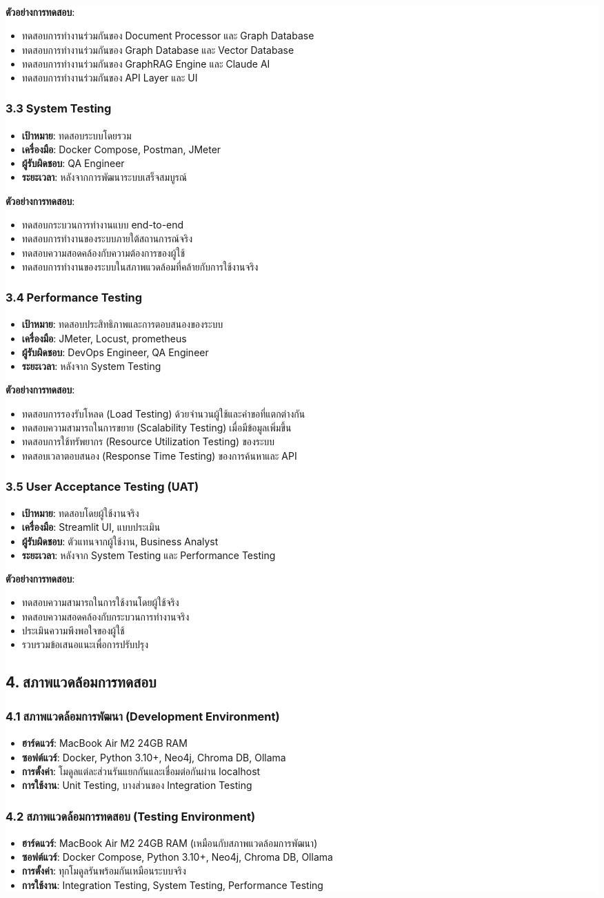 **ตัวอย่างการทดสอบ**:
- ทดสอบการทำงานร่วมกันของ Document Processor และ Graph Database
- ทดสอบการทำงานร่วมกันของ Graph Database และ Vector Database
- ทดสอบการทำงานร่วมกันของ GraphRAG Engine และ Claude AI
- ทดสอบการทำงานร่วมกันของ API Layer และ UI

### 3.3 System Testing
- **เป้าหมาย**: ทดสอบระบบโดยรวม
- **เครื่องมือ**: Docker Compose, Postman, JMeter
- **ผู้รับผิดชอบ**: QA Engineer
- **ระยะเวลา**: หลังจากการพัฒนาระบบเสร็จสมบูรณ์

**ตัวอย่างการทดสอบ**:
- ทดสอบกระบวนการทำงานแบบ end-to-end
- ทดสอบการทำงานของระบบภายใต้สถานการณ์จริง
- ทดสอบความสอดคล้องกับความต้องการของผู้ใช้
- ทดสอบการทำงานของระบบในสภาพแวดล้อมที่คล้ายกับการใช้งานจริง

### 3.4 Performance Testing
- **เป้าหมาย**: ทดสอบประสิทธิภาพและการตอบสนองของระบบ
- **เครื่องมือ**: JMeter, Locust, prometheus
- **ผู้รับผิดชอบ**: DevOps Engineer, QA Engineer
- **ระยะเวลา**: หลังจาก System Testing

**ตัวอย่างการทดสอบ**:
- ทดสอบการรองรับโหลด (Load Testing) ด้วยจำนวนผู้ใช้และคำขอที่แตกต่างกัน
- ทดสอบความสามารถในการขยาย (Scalability Testing) เมื่อมีข้อมูลเพิ่มขึ้น
- ทดสอบการใช้ทรัพยากร (Resource Utilization Testing) ของระบบ
- ทดสอบเวลาตอบสนอง (Response Time Testing) ของการค้นหาและ API

### 3.5 User Acceptance Testing (UAT)
- **เป้าหมาย**: ทดสอบโดยผู้ใช้งานจริง
- **เครื่องมือ**: Streamlit UI, แบบประเมิน
- **ผู้รับผิดชอบ**: ตัวแทนจากผู้ใช้งาน, Business Analyst
- **ระยะเวลา**: หลังจาก System Testing และ Performance Testing

**ตัวอย่างการทดสอบ**:
- ทดสอบความสามารถในการใช้งานโดยผู้ใช้จริง
- ทดสอบความสอดคล้องกับกระบวนการทำงานจริง
- ประเมินความพึงพอใจของผู้ใช้
- รวบรวมข้อเสนอแนะเพื่อการปรับปรุง

## 4. สภาพแวดล้อมการทดสอบ

### 4.1 สภาพแวดล้อมการพัฒนา (Development Environment)
- **ฮาร์ดแวร์**: MacBook Air M2 24GB RAM
- **ซอฟต์แวร์**: Docker, Python 3.10+, Neo4j, Chroma DB, Ollama
- **การตั้งค่า**: โมดูลแต่ละส่วนรันแยกกันและเชื่อมต่อกันผ่าน localhost
- **การใช้งาน**: Unit Testing, บางส่วนของ Integration Testing

### 4.2 สภาพแวดล้อมการทดสอบ (Testing Environment)
- **ฮาร์ดแวร์**: MacBook Air M2 24GB RAM (เหมือนกับสภาพแวดล้อมการพัฒนา)
- **ซอฟต์แวร์**: Docker Compose, Python 3.10+, Neo4j, Chroma DB, Ollama
- **การตั้งค่า**: ทุกโมดูลรันพร้อมกันเหมือนระบบจริง
- **การใช้งาน**: Integration Testing, System Testing, Performance Testing

